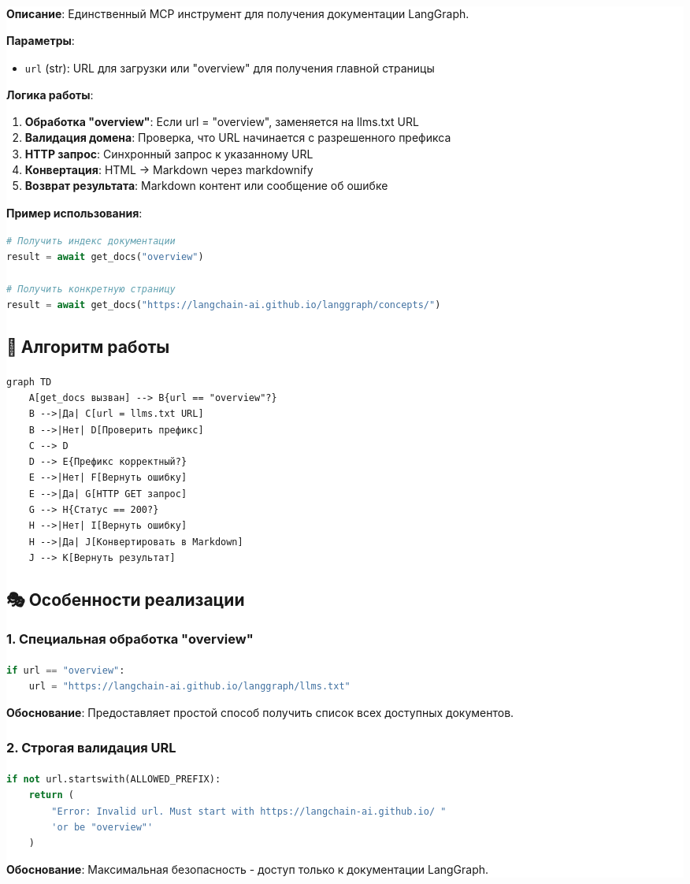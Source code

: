 **Описание**: Единственный MCP инструмент для получения документации LangGraph.

**Параметры**:
- `url` (str): URL для загрузки или "overview" для получения главной страницы

**Логика работы**:
1. **Обработка "overview"**: Если url = "overview", заменяется на llms.txt URL
2. **Валидация домена**: Проверка, что URL начинается с разрешенного префикса
3. **HTTP запрос**: Синхронный запрос к указанному URL
4. **Конвертация**: HTML → Markdown через markdownify
5. **Возврат результата**: Markdown контент или сообщение об ошибке

**Пример использования**:
```python
# Получить индекс документации
result = await get_docs("overview")

# Получить конкретную страницу
result = await get_docs("https://langchain-ai.github.io/langgraph/concepts/")
```

## 🔄 Алгоритм работы

```mermaid
graph TD
    A[get_docs вызван] --> B{url == "overview"?}
    B -->|Да| C[url = llms.txt URL]
    B -->|Нет| D[Проверить префикс]
    C --> D
    D --> E{Префикс корректный?}
    E -->|Нет| F[Вернуть ошибку]
    E -->|Да| G[HTTP GET запрос]
    G --> H{Статус == 200?}
    H -->|Нет| I[Вернуть ошибку]
    H -->|Да| J[Конвертировать в Markdown]
    J --> K[Вернуть результат]
```

## 🎭 Особенности реализации

### 1. Специальная обработка "overview"
```python
if url == "overview":
    url = "https://langchain-ai.github.io/langgraph/llms.txt"
```
**Обоснование**: Предоставляет простой способ получить список всех доступных документов.

### 2. Строгая валидация URL
```python
if not url.startswith(ALLOWED_PREFIX):
    return (
        "Error: Invalid url. Must start with https://langchain-ai.github.io/ "
        'or be "overview"'
    )
```
**Обоснование**: Максимальная безопасность - доступ только к документации LangGraph.
